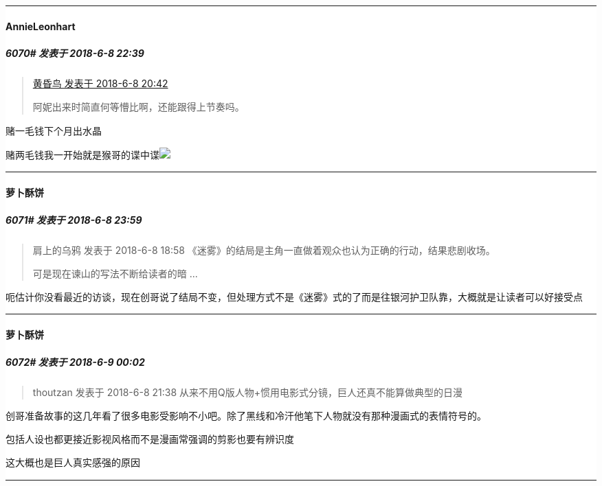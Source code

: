 

-----

####  AnnieLeonhart  
##### 6070#       发表于 2018-6-8 22:39



<blockquote><a href="httphttps://bbs.saraba1st.com/2b/forum.php?mod=redirect&amp;goto=findpost&amp;pid=39920253&amp;ptid=915143" target="_blank">黄昏鸟 发表于 2018-6-8 20:42</a>

阿妮出来时简直何等懵比啊，还能跟得上节奏吗。</blockquote>
赌一毛钱下个月出水晶

赌两毛钱我一开始就是猴哥的谍中谍<img src="https://static.saraba1st.com/image/smiley/face2017/090.png" referrerpolicy="no-referrer">







-----

####  萝卜酥饼  
##### 6071#       发表于 2018-6-8 23:59



<blockquote>肩上的乌鸦 发表于 2018-6-8 18:58
《迷雾》的结局是主角一直做着观众也认为正确的行动，结果悲剧收场。


可是现在谏山的写法不断给读者的暗 ...</blockquote>
呃估计你没看最近的访谈，现在创哥说了结局不变，但处理方式不是《迷雾》式的了而是往银河护卫队靠，大概就是让读者可以好接受点







-----

####  萝卜酥饼  
##### 6072#       发表于 2018-6-9 00:02



<blockquote>thoutzan 发表于 2018-6-8 21:38
从来不用Q版人物+惯用电影式分镜，巨人还真不能算做典型的日漫</blockquote>
创哥准备故事的这几年看了很多电影受影响不小吧。除了黑线和冷汗他笔下人物就没有那种漫画式的表情符号的。

包括人设也都更接近影视风格而不是漫画常强调的剪影也要有辨识度

这大概也是巨人真实感强的原因







-----
